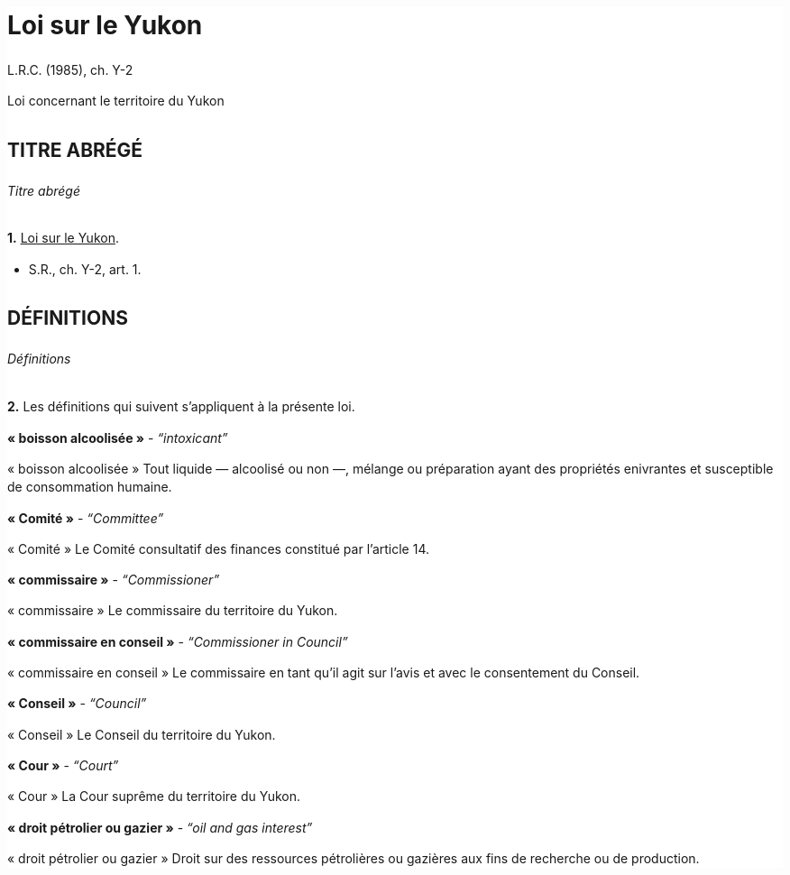 # Loi sur le Yukon

L.R.C. (1985), ch. Y-2

Loi concernant le territoire du Yukon

## TITRE ABRÉGÉ

###### Titre abrégé

**1.** [Loi sur le Yukon](/canada/fra/lois/Y/Y-2.01.md).

  * S.R., ch. Y-2, art. 1.

## DÉFINITIONS

###### Définitions

**2.** Les définitions qui suivent s’appliquent à la présente loi.

**« boisson alcoolisée »** - _“intoxicant”_

    

« boisson alcoolisée » Tout liquide — alcoolisé ou non —, mélange ou préparation ayant des propriétés enivrantes et susceptible de consommation humaine.

**« Comité »** - _“Committee”_

    

« Comité » Le Comité consultatif des finances constitué par l’article 14.

**« commissaire »** - _“Commissioner”_

    

« commissaire » Le commissaire du territoire du Yukon.

**« commissaire en conseil »** - _“Commissioner in Council”_

    

« commissaire en conseil » Le commissaire en tant qu’il agit sur l’avis et avec le consentement du Conseil.

**« Conseil »** - _“Council”_

    

« Conseil » Le Conseil du territoire du Yukon.

**« Cour »** - _“Court”_

    

« Cour » La Cour suprême du territoire du Yukon.

**« droit pétrolier ou gazier »** - _“oil and gas interest”_

    

« droit pétrolier ou gazier » Droit sur des ressources pétrolières ou gazières aux fins de recherche ou de production.
